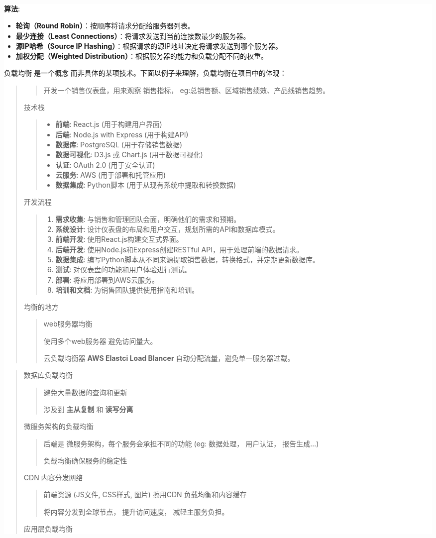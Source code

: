 **算法**:

- **轮询（Round Robin）**：按顺序将请求分配给服务器列表。
- **最少连接（Least Connections）**：将请求发送到当前连接数最少的服务器。
- **源IP哈希（Source IP Hashing）**：根据请求的源IP地址决定将请求发送到哪个服务器。
- **加权分配（Weighted Distribution）**：根据服务器的能力和负载分配不同的权重。



负载均衡 是一个概念 而非具体的某项技术。下面以例子来理解，负载均衡在项目中的体现：

> >开发一个销售仪表盘，用来观察 销售指标， eg:总销售额、区域销售绩效、产品线销售趋势。
>
> 技术栈
>
> >- **前端**: React.js (用于构建用户界面)
> >- **后端**: Node.js with Express (用于构建API)
> >- **数据库**: PostgreSQL (用于存储销售数据)
> >- **数据可视化**: D3.js 或 Chart.js (用于数据可视化)
> >- **认证**: OAuth 2.0 (用于安全认证)
> >- **云服务**: AWS (用于部署和托管应用)
> >- **数据集成**: Python脚本 (用于从现有系统中提取和转换数据)
>
> 开发流程
>
> >1. **需求收集**: 与销售和管理团队会面，明确他们的需求和预期。
> >2. **系统设计**: 设计仪表盘的布局和用户交互，规划所需的API和数据库模式。
> >3. **前端开发**: 使用React.js构建交互式界面。
> >4. **后端开发**: 使用Node.js和Express创建RESTful API，用于处理前端的数据请求。
> >5. **数据集成**: 编写Python脚本从不同来源提取销售数据，转换格式，并定期更新数据库。
> >6. **测试**: 对仪表盘的功能和用户体验进行测试。
> >7. **部署**: 将应用部署到AWS云服务。
> >8. **培训和文档**: 为销售团队提供使用指南和培训。
>
> 均衡的地方
>
> > web服务器均衡
> >
> > 使用多个web服务器 避免访问量大。
> >
> > 云负载均衡器 **AWS Elastci Load Blancer** 自动分配流量，避免单一服务器过载。

>
>
>数据库负载均衡
>
>> 避免大量数据的查询和更新
>>
>> 涉及到 **主从复制** 和 **读写分离**
>
>微服务架构的负载均衡
>
>>后端是 微服务架构，每个服务会承担不同的功能 (eg: 数据处理， 用户认证， 报告生成...)
>>
>>负载均衡确保服务的稳定性
>
>
>
>CDN 内容分发网络
>
>>前端资源 (JS文件, CSS样式, 图片) 擦用CDN 负载均衡和内容缓存
>>
>>将内容分发到全球节点， 提升访问速度， 减轻主服务负担。
>
>应用层负载均衡
>